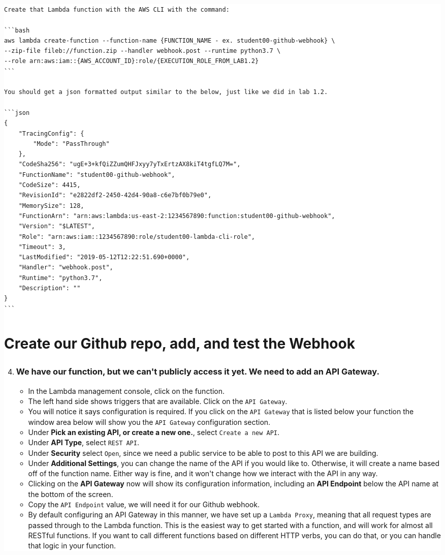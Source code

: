     Create that Lambda function with the AWS CLI with the command:

    ```bash
    aws lambda create-function --function-name {FUNCTION_NAME - ex. student00-github-webhook} \
    --zip-file fileb://function.zip --handler webhook.post --runtime python3.7 \
    --role arn:aws:iam::{AWS_ACCOUNT_ID}:role/{EXECUTION_ROLE_FROM_LAB1.2}
    ```

    You should get a json formatted output similar to the below, just like we did in lab 1.2.

    ```json
    {
        "TracingConfig": {
            "Mode": "PassThrough"
        },
        "CodeSha256": "ugE+3+kfQiZZumQHFJxyy7yTxErtzAX8kiT4tgfLQ7M=", 
        "FunctionName": "student00-github-webhook", 
        "CodeSize": 4415, 
        "RevisionId": "e2822df2-2450-42d4-90a8-c6e7bf0b79e0", 
        "MemorySize": 128, 
        "FunctionArn": "arn:aws:lambda:us-east-2:1234567890:function:student00-github-webhook", 
        "Version": "$LATEST", 
        "Role": "arn:aws:iam::1234567890:role/student00-lambda-cli-role", 
        "Timeout": 3, 
        "LastModified": "2019-05-12T12:22:51.690+0000", 
        "Handler": "webhook.post", 
        "Runtime": "python3.7", 
        "Description": ""
    }
    ```

# Create our Github repo, add, and test the Webhook

4. ### We have our function, but we can't publicly access it yet. We need to add an API Gateway. 
    - In the Lambda management console, click on the function.
    - The left hand side shows triggers that are available. Click on the `API Gateway`.
    - You will notice it says configuration is required. If you click on the `API Gateway` that is listed below your function the window area below will show you the `API Gateway` configuration section.
    - Under **Pick an existing API, or create a new one.**, select `Create a new API`.
    - Under **API Type**, select `REST API`.
    - Under **Security** select `Open`, since we need a public service to be able to post to this API we are building.
    - Under **Additional Settings**, you can change the name of the API if you would like to. Otherwise, it will create a name based off of the function name. Either way is fine, and it won't change how we interact with the API in any way.
    - Clicking on the **API Gateway** now will show its configuration information, including an **API Endpoint** below the API name at the bottom of the screen.
    - Copy the `API Endpoint` value, we will need it for our Github webhook.
    - By default configuring an API Gateway in this manner, we have set up a `Lambda Proxy`, meaning that all request types are passed through to the Lambda function. This is the easiest way to get started with a function, and will work for almost all RESTful functions. If you want to call different functions based on different HTTP verbs, you can do that, or you can handle that logic in your function.

